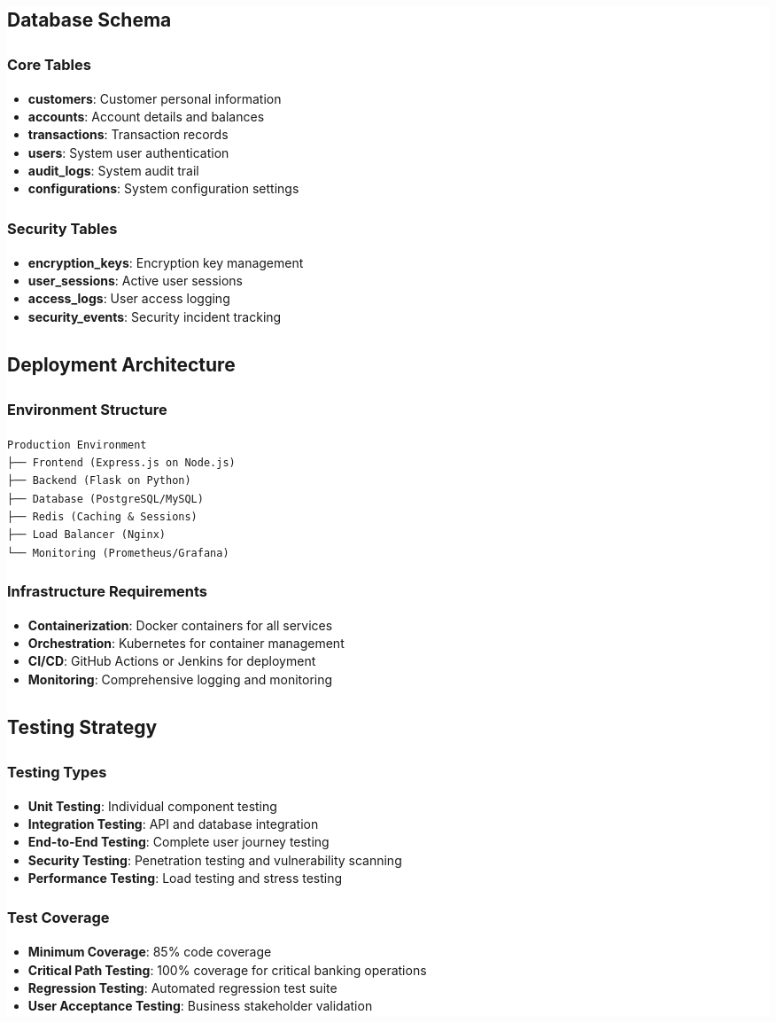 ## Database Schema

### Core Tables
- **customers**: Customer personal information
- **accounts**: Account details and balances
- **transactions**: Transaction records
- **users**: System user authentication
- **audit_logs**: System audit trail
- **configurations**: System configuration settings

### Security Tables
- **encryption_keys**: Encryption key management
- **user_sessions**: Active user sessions
- **access_logs**: User access logging
- **security_events**: Security incident tracking

## Deployment Architecture

### Environment Structure
```
Production Environment
├── Frontend (Express.js on Node.js)
├── Backend (Flask on Python)
├── Database (PostgreSQL/MySQL)
├── Redis (Caching & Sessions)
├── Load Balancer (Nginx)
└── Monitoring (Prometheus/Grafana)
```

### Infrastructure Requirements
- **Containerization**: Docker containers for all services
- **Orchestration**: Kubernetes for container management
- **CI/CD**: GitHub Actions or Jenkins for deployment
- **Monitoring**: Comprehensive logging and monitoring

## Testing Strategy

### Testing Types
- **Unit Testing**: Individual component testing
- **Integration Testing**: API and database integration
- **End-to-End Testing**: Complete user journey testing
- **Security Testing**: Penetration testing and vulnerability scanning
- **Performance Testing**: Load testing and stress testing

### Test Coverage
- **Minimum Coverage**: 85% code coverage
- **Critical Path Testing**: 100% coverage for critical banking operations
- **Regression Testing**: Automated regression test suite
- **User Acceptance Testing**: Business stakeholder validation
